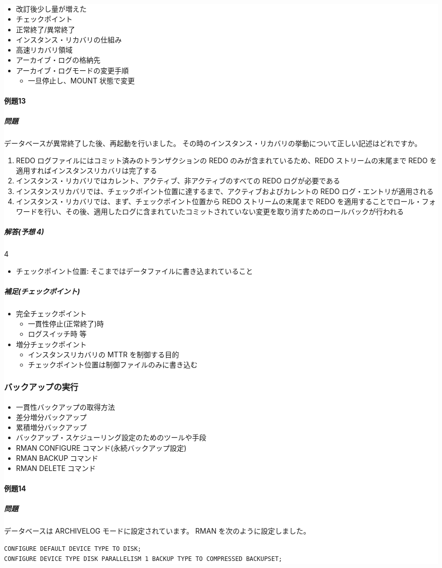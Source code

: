 * 改訂後少し量が増えた
* チェックポイント
* 正常終了/異常終了
* インスタンス・リカバリの仕組み
* 高速リカバリ領域
* アーカイブ・ログの格納先
* アーカイブ・ログモードの変更手順
  * 一旦停止し、MOUNT 状態で変更

#### 例題13
##### 問題
データベースが異常終了した後、再起動を行いました。
その時のインスタンス・リカバリの挙動について正しい記述はどれですか。

1. REDO ログファイルにはコミット済みのトランザクションの REDO のみが含まれているため、REDO ストリームの末尾まで REDO を適用すればインスタンスリカバリは完了する
2. インスタンス・リカバリではカレント、アクティブ、非アクティブのすべての REDO ログが必要である
3. インスタンスリカバリでは、チェックポイント位置に達するまで、アクティブおよびカレントの REDO ログ・エントリが適用される
4. インスタンス・リカバリでは、まず、チェックポイント位置から REDO ストリームの末尾まで REDO を適用することでロール・フォワードを行い、その後、適用したログに含まれていたコミットされていない変更を取り消すためのロールバックが行われる

##### 解答(予想 4)
4

* チェックポイント位置: そこまではデータファイルに書き込まれていること

##### 補足(チェックポイント)

* 完全チェックポイント
  * 一貫性停止(正常終了)時
  * ログスイッチ時 等
* 増分チェックポイント
  * インスタンスリカバリの MTTR を制御する目的
  * チェックポイント位置は制御ファイルのみに書き込む


### バックアップの実行

* 一貫性バックアップの取得方法
* 差分増分バックアップ
* 累積増分バックアップ
* バックアップ・スケジューリング設定のためのツールや手段
* RMAN CONFIGURE コマンド(永続バックアップ設定)
* RMAN BACKUP コマンド
* RMAN DELETE コマンド


#### 例題14
##### 問題

データベースは ARCHIVELOG モードに設定されています。
RMAN を次のように設定しました。

```
CONFIGURE DEFAULT DEVICE TYPE TO DISK;
CONFIGURE DEVICE TYPE DISK PARALLELISM 1 BACKUP TYPE TO COMPRESSED BACKUPSET;
```
